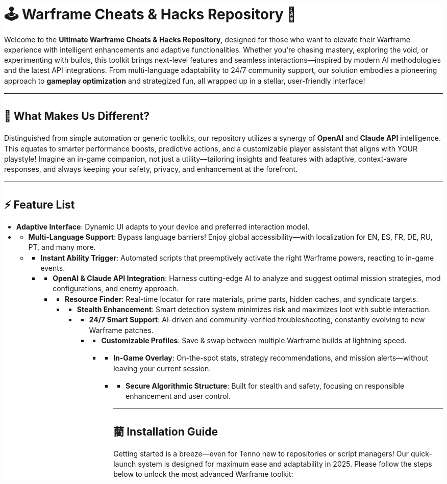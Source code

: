 # 🕹️ Warframe Cheats & Hacks Repository 🚀

Welcome to the **Ultimate Warframe Cheats & Hacks Repository**, designed for those who want to elevate their Warframe experience with intelligent enhancements and adaptive functionalities. Whether you're chasing mastery, exploring the void, or experimenting with builds, this toolkit brings next-level features and seamless interactions—inspired by modern AI methodologies and the latest API integrations. From multi-language adaptability to 24/7 community support, our solution embodies a pioneering approach to **gameplay optimization** and strategized fun, all wrapped up in a stellar, user-friendly interface!

----

## 🌟 What Makes Us Different?

Distinguished from simple automation or generic toolkits, our repository utilizes a synergy of **OpenAI** and **Claude API** intelligence. This equates to smarter performance boosts, predictive actions, and a customizable player assistant that aligns with YOUR playstyle! Imagine an in-game companion, not just a utility—tailoring insights and features with adaptive, context-aware responses, and always keeping your safety, privacy, and enhancement at the forefront.

----

## ⚡ Feature List

- **Adaptive Interface**: Dynamic UI adapts to your device and preferred interaction model.
- - **Multi-Language Support**: Bypass language barriers! Enjoy global accessibility—with localization for EN, ES, FR, DE, RU, PT, and many more.
  - - **Instant Ability Trigger**: Automated scripts that preemptively activate the right Warframe powers, reacting to in-game events.
    - - **OpenAI & Claude API Integration**: Harness cutting-edge AI to analyze and suggest optimal mission strategies, mod configurations, and enemy approach.
      - - **Resource Finder**: Real-time locator for rare materials, prime parts, hidden caches, and syndicate targets.
        - - **Stealth Enhancement**: Smart detection system minimizes risk and maximizes loot with subtle interaction.
          - - **24/7 Smart Support**: AI-driven and community-verified troubleshooting, constantly evolving to new Warframe patches.
            - - **Customizable Profiles**: Save & swap between multiple Warframe builds at lightning speed.
              - - **In-Game Overlay**: On-the-spot stats, strategy recommendations, and mission alerts—without leaving your current session.
                - - **Secure Algorithmic Structure**: Built for stealth and safety, focusing on responsible enhancement and user control.
                 
                  - ----

                  ## 藺 Installation Guide

                  Getting started is a breeze—even for Tenno new to repositories or script managers! Our quick-launch system is designed for maximum ease and adaptability in 2025. Please follow the steps below to unlock the most advanced Warframe toolkit:
